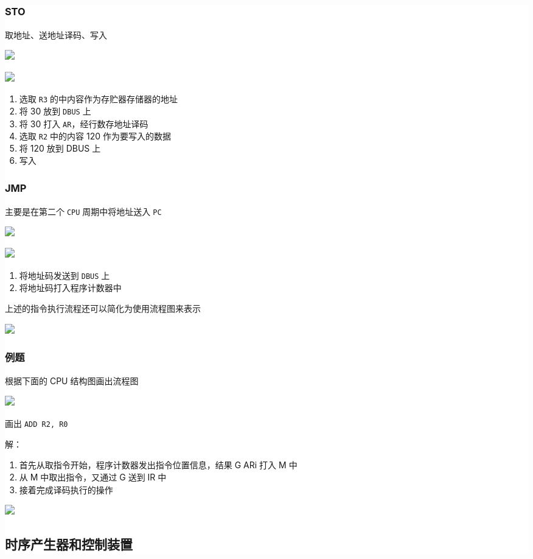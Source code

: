 ### STO

取地址、送地址译码、写入

![](https://pic22go.oss-cn-beijing.aliyuncs.com/md/20220510154102.png)

![](https://pic22go.oss-cn-beijing.aliyuncs.com/md/20220510153945.png)

1. 选取 `R3` 的中内容作为存贮器存储器的地址
2. 将 30 放到 `DBUS` 上
3. 将 30 打入 `AR`，经行数存地址译码
4. 选取 `R2` 中的内容 120 作为要写入的数据
5. 将 120 放到 DBUS 上
6. 写入



### JMP

主要是在第二个 `CPU` 周期中将地址送入 `PC`

![](https://pic22go.oss-cn-beijing.aliyuncs.com/md/20220510154749.png)

![](C:%5CUsers%5Cgcl%5CDesktop%5C20220510154724.png)



1. 将地址码发送到 `DBUS` 上
2. 将地址码打入程序计数器中



上述的指令执行流程还可以简化为使用流程图来表示

![](https://pic22go.oss-cn-beijing.aliyuncs.com/md/20220510155054.png)



### 例题

根据下面的 CPU 结构图画出流程图

![](https://pic22go.oss-cn-beijing.aliyuncs.com/md/20220510155346.png)

画出 `ADD	R2, R0`

解：

1. 首先从取指令开始，程序计数器发出指令位置信息，结果 G ARi 打入 M 中
2. 从 M 中取出指令，又通过 G 送到 IR 中
3. 接着完成译码执行的操作

![](https://pic22go.oss-cn-beijing.aliyuncs.com/md/20220510155854.png)



## 时序产生器和控制装置
